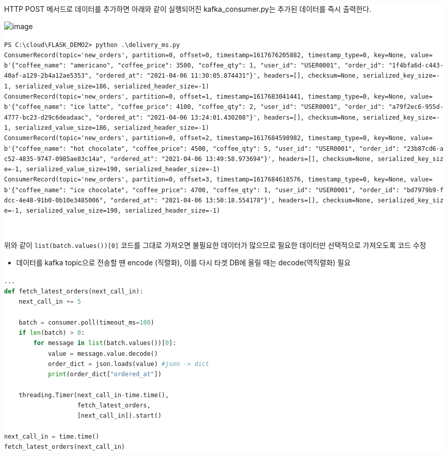  HTTP POST 메서드로 데이터를 추가하면 아래와 같이 실행되어진 kafka_consumer.py는 추가된 데이터를 즉시 출력한다. 

![image](https://user-images.githubusercontent.com/77096463/113660544-4be36800-96df-11eb-9d9f-9facc8521b7a.png)

```
PS C:\cloud\FLASK_DEMO2> python .\delivery_ms.py
ConsumerRecord(topic='new_orders', partition=0, offset=0, timestamp=1617676205882, timestamp_type=0, key=None, value=b'{"coffee_name": "americano", "coffee_price": 3500, "coffee_qty": 1, "user_id": "USER0001", "order_id": "1f4bfa6d-c443-40af-a129-2b4a12ae5353", "ordered_at": "2021-04-06 11:30:05.874431"}', headers=[], checksum=None, serialized_key_size=-1, serialized_value_size=186, serialized_header_size=-1)
ConsumerRecord(topic='new_orders', partition=0, offset=1, timestamp=1617683041441, timestamp_type=0, key=None, value=b'{"coffee_name": "ice latte", "coffee_price": 4100, "coffee_qty": 2, "user_id": "USER0001", "order_id": "a79f2ec6-955d-4777-bc23-d29c6deadaac", "ordered_at": "2021-04-06 13:24:01.430208"}', headers=[], checksum=None, serialized_key_size=-1, serialized_value_size=186, serialized_header_size=-1)
ConsumerRecord(topic='new_orders', partition=0, offset=2, timestamp=1617684598982, timestamp_type=0, key=None, value=b'{"coffee_name": "hot chocolate", "coffee_price": 4500, "coffee_qty": 5, "user_id": "USER0001", "order_id": "23b87cd6-ac52-4835-9747-0985ae83c14a", "ordered_at": "2021-04-06 13:49:58.973694"}', headers=[], checksum=None, serialized_key_size=-1, serialized_value_size=190, serialized_header_size=-1)
ConsumerRecord(topic='new_orders', partition=0, offset=3, timestamp=1617684618576, timestamp_type=0, key=None, value=b'{"coffee_name": "ice chocolate", "coffee_price": 4700, "coffee_qty": 1, "user_id": "USER0001", "order_id": "bd7979b9-fdcc-4e48-91b0-0b10e3485006", "ordered_at": "2021-04-06 13:50:18.554178"}', headers=[], checksum=None, serialized_key_size=-1, serialized_value_size=190, serialized_header_size=-1)
```

<br>

위와 같이 `list(batch.values())[0]` 코드를 그대로 가져오면 불필요한 데이터가 많으므로 필요한 데이터만 선택적으로 가져오도록 코드 수정

- 데이터를 kafka topic으로 전송할 땐 encode (직렬화), 이를 다시 타겟 DB에 올릴 때는 decode(역직렬화) 필요

```python
...
def fetch_latest_orders(next_call_in):
    next_call_in += 5
    
    batch = consumer.poll(timeout_ms=100)
    if len(batch) > 0:
        for message in list(batch.values())[0]:
            value = message.value.decode()
            order_dict = json.loads(value) #json -> dict
            print(order_dict["ordered_at"])

    threading.Timer(next_call_in-time.time(),
                    fetch_latest_orders,
                    [next_call_in]).start()

next_call_in = time.time()
fetch_latest_orders(next_call_in)
```
